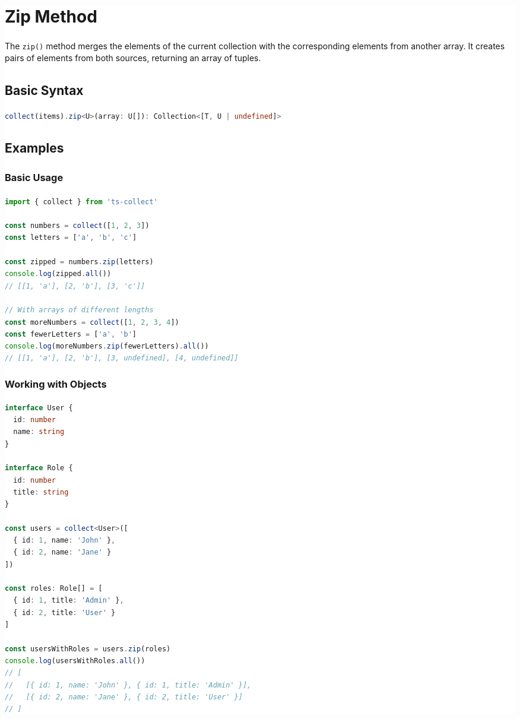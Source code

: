 # Zip Method

The `zip()` method merges the elements of the current collection with the corresponding elements from another array. It creates pairs of elements from both sources, returning an array of tuples.

## Basic Syntax

```typescript
collect(items).zip<U>(array: U[]): Collection<[T, U | undefined]>
```

## Examples

### Basic Usage

```typescript
import { collect } from 'ts-collect'

const numbers = collect([1, 2, 3])
const letters = ['a', 'b', 'c']

const zipped = numbers.zip(letters)
console.log(zipped.all())
// [[1, 'a'], [2, 'b'], [3, 'c']]

// With arrays of different lengths
const moreNumbers = collect([1, 2, 3, 4])
const fewerLetters = ['a', 'b']
console.log(moreNumbers.zip(fewerLetters).all())
// [[1, 'a'], [2, 'b'], [3, undefined], [4, undefined]]
```

### Working with Objects

```typescript
interface User {
  id: number
  name: string
}

interface Role {
  id: number
  title: string
}

const users = collect<User>([
  { id: 1, name: 'John' },
  { id: 2, name: 'Jane' }
])

const roles: Role[] = [
  { id: 1, title: 'Admin' },
  { id: 2, title: 'User' }
]

const usersWithRoles = users.zip(roles)
console.log(usersWithRoles.all())
// [
//   [{ id: 1, name: 'John' }, { id: 1, title: 'Admin' }],
//   [{ id: 2, name: 'Jane' }, { id: 2, title: 'User' }]
// ]
```

